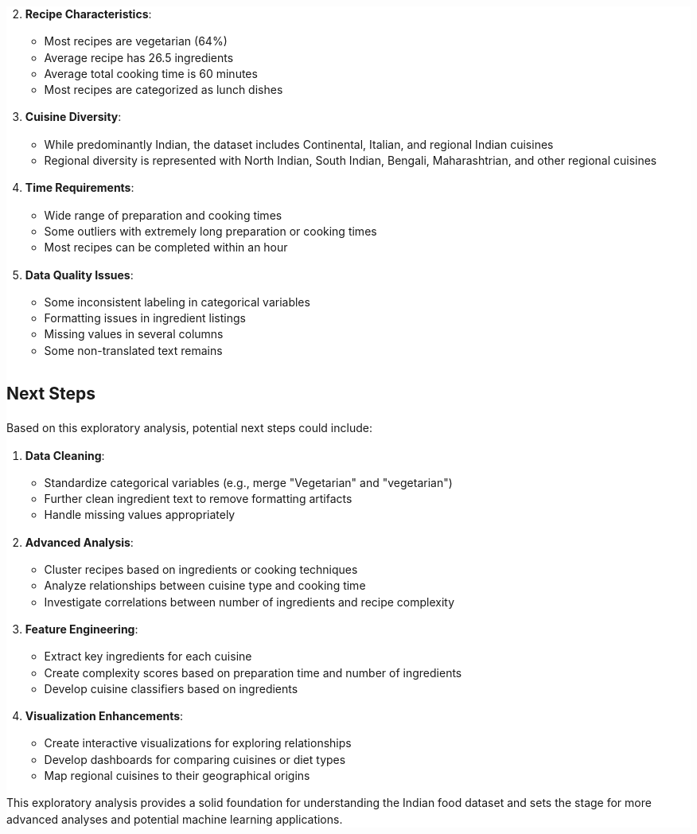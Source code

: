 2. **Recipe Characteristics**:
   - Most recipes are vegetarian (64%)
   - Average recipe has 26.5 ingredients
   - Average total cooking time is 60 minutes
   - Most recipes are categorized as lunch dishes

3. **Cuisine Diversity**:
   - While predominantly Indian, the dataset includes Continental, Italian, and regional Indian cuisines
   - Regional diversity is represented with North Indian, South Indian, Bengali, Maharashtrian, and other regional cuisines

4. **Time Requirements**:
   - Wide range of preparation and cooking times
   - Some outliers with extremely long preparation or cooking times
   - Most recipes can be completed within an hour

5. **Data Quality Issues**:
   - Some inconsistent labeling in categorical variables
   - Formatting issues in ingredient listings
   - Missing values in several columns
   - Some non-translated text remains

## Next Steps

Based on this exploratory analysis, potential next steps could include:

1. **Data Cleaning**:
   - Standardize categorical variables (e.g., merge "Vegetarian" and "vegetarian")
   - Further clean ingredient text to remove formatting artifacts
   - Handle missing values appropriately

2. **Advanced Analysis**:
   - Cluster recipes based on ingredients or cooking techniques
   - Analyze relationships between cuisine type and cooking time
   - Investigate correlations between number of ingredients and recipe complexity

3. **Feature Engineering**:
   - Extract key ingredients for each cuisine
   - Create complexity scores based on preparation time and number of ingredients
   - Develop cuisine classifiers based on ingredients

4. **Visualization Enhancements**:
   - Create interactive visualizations for exploring relationships
   - Develop dashboards for comparing cuisines or diet types
   - Map regional cuisines to their geographical origins

This exploratory analysis provides a solid foundation for understanding the Indian food dataset and sets the stage for more advanced analyses and potential machine learning applications.
